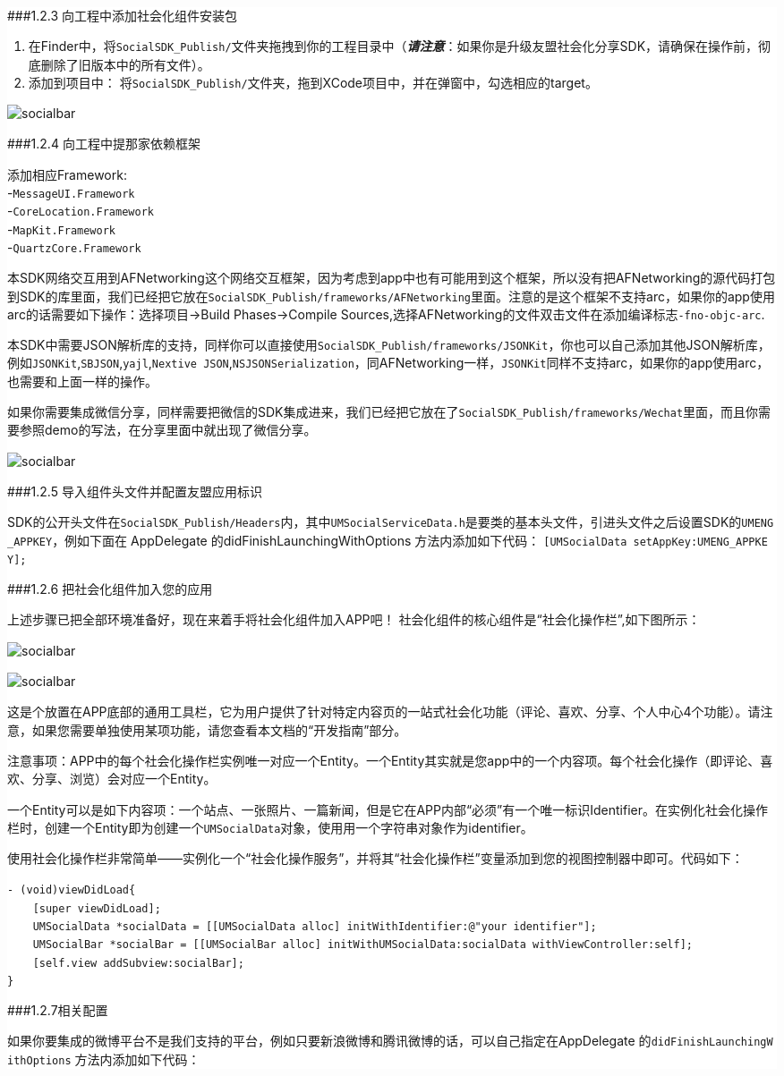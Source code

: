 
###1.2.3 向工程中添加社会化组件安装包

1. 在Finder中，将`SocialSDK_Publish/`文件夹拖拽到你的工程目录中（_**请注意**_：如果你是升级友盟社会化分享SDK，请确保在操作前，彻底删除了旧版本中的所有文件）。
2. 添加到项目中：
    将`SocialSDK_Publish/`文件夹，拖到XCode项目中，并在弹窗中，勾选相应的target。

![socialbar](./images/socialSDK_publish.png "socialbar")

###1.2.4 向工程中提那家依赖框架

添加相应Framework:  
-`MessageUI.Framework`  
-`CoreLocation.Framework`  
-`MapKit.Framework`  
-`QuartzCore.Framework`  

本SDK网络交互用到AFNetworking这个网络交互框架，因为考虑到app中也有可能用到这个框架，所以没有把AFNetworking的源代码打包到SDK的库里面，我们已经把它放在`SocialSDK_Publish/frameworks/AFNetworking`里面。注意的是这个框架不支持arc，如果你的app使用arc的话需要如下操作：选择项目->Build Phases->Compile Sources,选择AFNetworking的文件双击文件在添加编译标志`-fno-objc-arc`.

本SDK中需要JSON解析库的支持，同样你可以直接使用`SocialSDK_Publish/frameworks/JSONKit`，你也可以自己添加其他JSON解析库，例如`JSONKit`,`SBJSON`,`yajl`,`Nextive JSON`,`NSJSONSerialization`，同AFNetworking一样，`JSONKit`同样不支持arc，如果你的app使用arc，也需要和上面一样的操作。

如果你需要集成微信分享，同样需要把微信的SDK集成进来，我们已经把它放在了`SocialSDK_Publish/frameworks/Wechat`里面，而且你需要参照demo的写法，在分享里面中就出现了微信分享。

![socialbar](./images/social_frameworks.png "socialbar")

###1.2.5 导入组件头文件并配置友盟应用标识

SDK的公开头文件在`SocialSDK_Publish/Headers`内，其中`UMSocialServiceData.h`是要类的基本头文件，引进头文件之后设置SDK的`UMENG_APPKEY`，例如下面在 AppDelegate 的didFinishLaunchingWithOptions 方法内添加如下代码：
```[UMSocialData setAppKey:UMENG_APPKEY];```

###1.2.6 把社会化组件加入您的应用

上述步骤已把全部环境准备好，现在来着手将社会化组件加入APP吧！
社会化组件的核心组件是“社会化操作栏”,如下图所示：

![socialbar](./images/socialBar_black.png "socialbar")

![socialbar](./images/socialBar_white.png "socialbar")

这是个放置在APP底部的通用工具栏，它为用户提供了针对特定内容页的一站式社会化功能（评论、喜欢、分享、个人中心4个功能）。请注意，如果您需要单独使用某项功能，请您查看本文档的“开发指南”部分。

注意事项：APP中的每个社会化操作栏实例唯一对应一个Entity。一个Entity其实就是您app中的一个内容项。每个社会化操作（即评论、喜欢、分享、浏览）会对应一个Entity。

一个Entity可以是如下内容项：一个站点、一张照片、一篇新闻，但是它在APP内部“必须”有一个唯一标识Identifier。在实例化社会化操作栏时，创建一个Entity即为创建一个`UMSocialData`对象，使用用一个字符串对象作为identifier。

使用社会化操作栏非常简单——实例化一个“社会化操作服务”，并将其“社会化操作栏”变量添加到您的视图控制器中即可。代码如下：

```
- (void)viewDidLoad{
    [super viewDidLoad];
    UMSocialData *socialData = [[UMSocialData alloc] initWithIdentifier:@"your identifier"];
    UMSocialBar *socialBar = [[UMSocialBar alloc] initWithUMSocialData:socialData withViewController:self];
	[self.view addSubview:socialBar];
}  
```

###1.2.7相关配置

如果你要集成的微博平台不是我们支持的平台，例如只要新浪微博和腾讯微博的话，可以自己指定在AppDelegate 的`didFinishLaunchingWithOptions` 方法内添加如下代码：
```